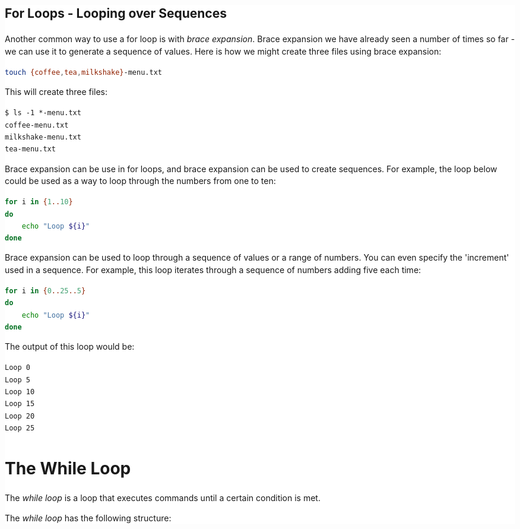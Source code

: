 ## For Loops - Looping over Sequences

Another common way to use a for loop is with _brace expansion_. Brace expansion we have already seen a number of times so far - we can use it to generate a sequence of values. Here is how we might create three files using brace expansion:

```sh
touch {coffee,tea,milkshake}-menu.txt
```

This will create three files:

```
$ ls -1 *-menu.txt
coffee-menu.txt
milkshake-menu.txt
tea-menu.txt
```

Brace expansion can be use in for loops, and brace expansion can be used to create sequences. For example, the loop below could be used as a way to loop through the numbers from one to ten:

```sh
for i in {1..10}
do
    echo "Loop ${i}"
done
```

Brace expansion can be used to loop through a sequence of values or a range of numbers. You can even specify the 'increment' used in a sequence. For example, this loop iterates through a sequence of numbers adding five each time:

```sh
for i in {0..25..5}
do
    echo "Loop ${i}"
done
```

The output of this loop would be:

```
Loop 0
Loop 5
Loop 10
Loop 15
Loop 20
Loop 25
```

# The While Loop

The _while loop_ is a loop that executes commands until a certain condition is met.

The _while loop_ has the following structure:
